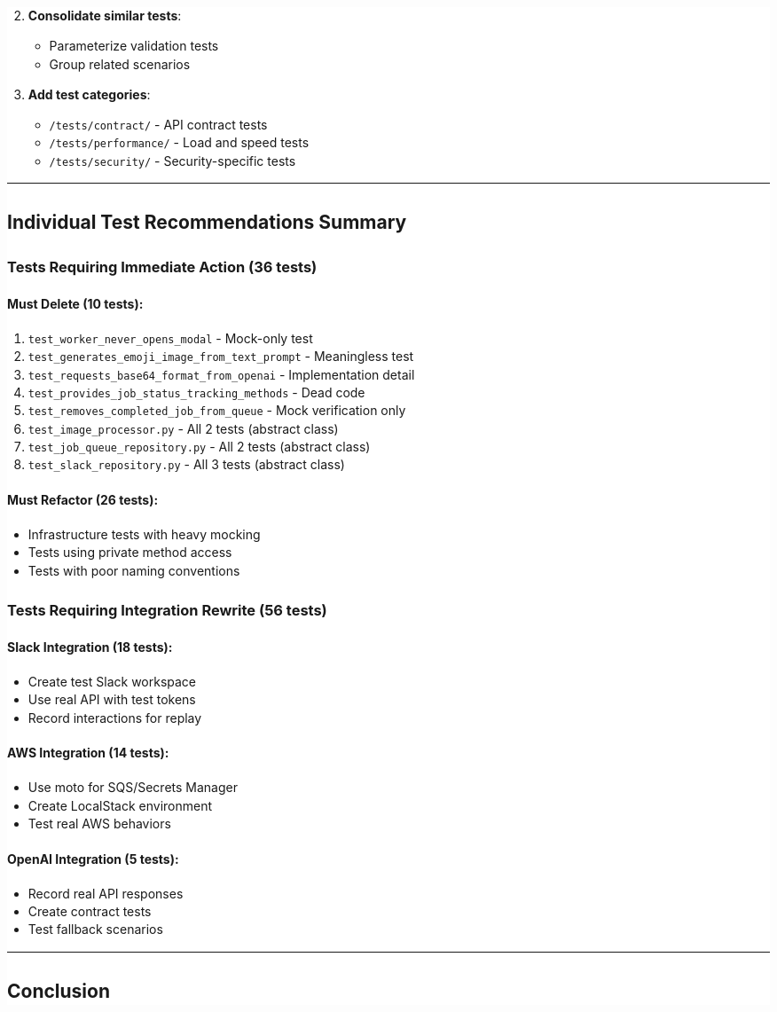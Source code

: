 2. **Consolidate similar tests**:
   - Parameterize validation tests
   - Group related scenarios

3. **Add test categories**:
   - `/tests/contract/` - API contract tests
   - `/tests/performance/` - Load and speed tests
   - `/tests/security/` - Security-specific tests

---

## Individual Test Recommendations Summary

### Tests Requiring Immediate Action (36 tests)

#### Must Delete (10 tests):
1. `test_worker_never_opens_modal` - Mock-only test
2. `test_generates_emoji_image_from_text_prompt` - Meaningless test
3. `test_requests_base64_format_from_openai` - Implementation detail
4. `test_provides_job_status_tracking_methods` - Dead code
5. `test_removes_completed_job_from_queue` - Mock verification only
6. `test_image_processor.py` - All 2 tests (abstract class)
7. `test_job_queue_repository.py` - All 2 tests (abstract class)
8. `test_slack_repository.py` - All 3 tests (abstract class)

#### Must Refactor (26 tests):
- Infrastructure tests with heavy mocking
- Tests using private method access
- Tests with poor naming conventions

### Tests Requiring Integration Rewrite (56 tests)

#### Slack Integration (18 tests):
- Create test Slack workspace
- Use real API with test tokens
- Record interactions for replay

#### AWS Integration (14 tests):
- Use moto for SQS/Secrets Manager
- Create LocalStack environment
- Test real AWS behaviors

#### OpenAI Integration (5 tests):
- Record real API responses
- Create contract tests
- Test fallback scenarios

---

## Conclusion
